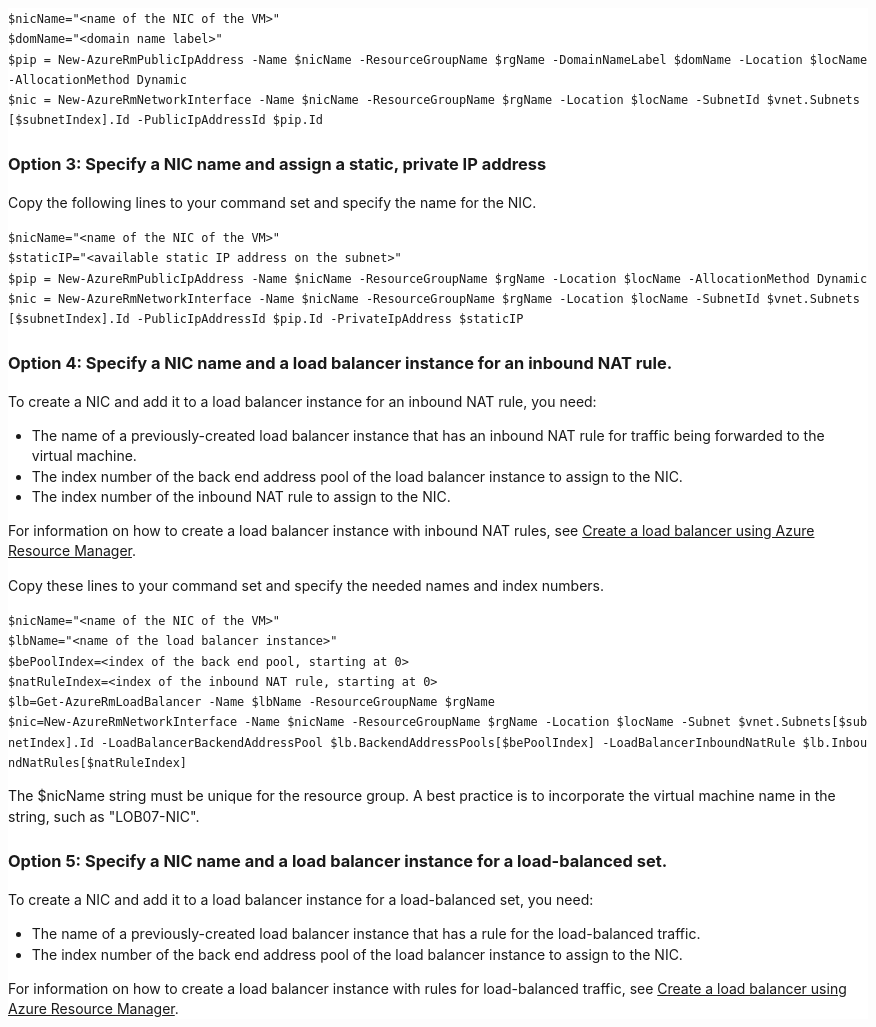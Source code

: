     $nicName="<name of the NIC of the VM>"
    $domName="<domain name label>"
    $pip = New-AzureRmPublicIpAddress -Name $nicName -ResourceGroupName $rgName -DomainNameLabel $domName -Location $locName -AllocationMethod Dynamic
    $nic = New-AzureRmNetworkInterface -Name $nicName -ResourceGroupName $rgName -Location $locName -SubnetId $vnet.Subnets[$subnetIndex].Id -PublicIpAddressId $pip.Id

### Option 3: Specify a NIC name and assign a static, private IP address
Copy the following lines to your command set and specify the name for the NIC.

    $nicName="<name of the NIC of the VM>"
    $staticIP="<available static IP address on the subnet>"
    $pip = New-AzureRmPublicIpAddress -Name $nicName -ResourceGroupName $rgName -Location $locName -AllocationMethod Dynamic
    $nic = New-AzureRmNetworkInterface -Name $nicName -ResourceGroupName $rgName -Location $locName -SubnetId $vnet.Subnets[$subnetIndex].Id -PublicIpAddressId $pip.Id -PrivateIpAddress $staticIP

### Option 4: Specify a NIC name and a load balancer instance for an inbound NAT rule.
To create a NIC and add it to a load balancer instance for an inbound NAT rule, you need:

* The name of a previously-created load balancer instance that has an inbound NAT rule for traffic being forwarded to the virtual machine.
* The index number of the back end address pool of the load balancer instance to assign to the NIC.
* The index number of the inbound NAT rule to assign to the NIC.

For information on how to create a load balancer instance with inbound NAT rules, see [Create a load balancer using Azure Resource Manager](../load-balancer/load-balancer-arm-powershell.md).

Copy these lines to your command set and specify the needed names and index numbers.

    $nicName="<name of the NIC of the VM>"
    $lbName="<name of the load balancer instance>"
    $bePoolIndex=<index of the back end pool, starting at 0>
    $natRuleIndex=<index of the inbound NAT rule, starting at 0>
    $lb=Get-AzureRmLoadBalancer -Name $lbName -ResourceGroupName $rgName
    $nic=New-AzureRmNetworkInterface -Name $nicName -ResourceGroupName $rgName -Location $locName -Subnet $vnet.Subnets[$subnetIndex].Id -LoadBalancerBackendAddressPool $lb.BackendAddressPools[$bePoolIndex] -LoadBalancerInboundNatRule $lb.InboundNatRules[$natRuleIndex]

The $nicName string must be unique for the resource group. A best practice is to incorporate the virtual machine name in the string, such as "LOB07-NIC".

### Option 5: Specify a NIC name and a load balancer instance for a load-balanced set.
To create a NIC and add it to a load balancer instance for a load-balanced set, you need:

* The name of a previously-created load balancer instance that has a rule for the load-balanced traffic.
* The index number of the back end address pool of the load balancer instance to assign to the NIC.

For information on how to create a load balancer instance with rules for load-balanced traffic, see [Create a load balancer using Azure Resource Manager](../load-balancer/load-balancer-arm-powershell.md).
